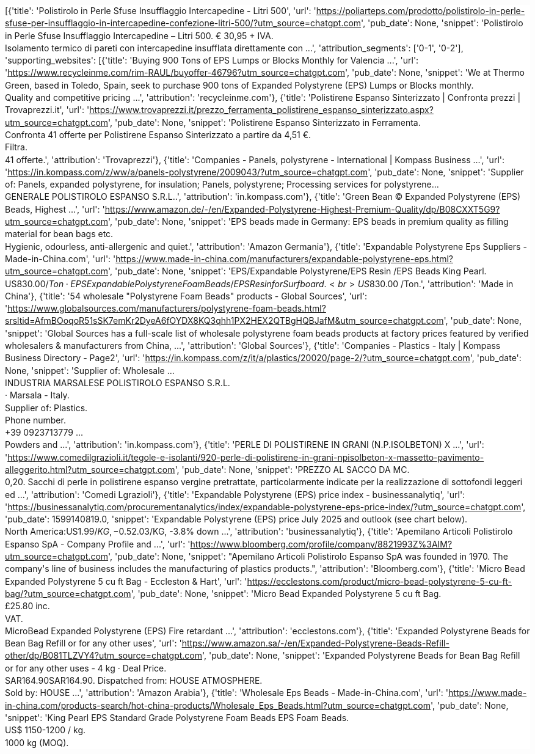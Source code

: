 [{'title': 'Polistirolo in Perle Sfuse Insufflaggio Intercapedine - Litri 500', 'url': 'https://poliarteps.com/prodotto/polistirolo-in-perle-sfuse-per-insufflaggio-in-intercapedine-confezione-litri-500/?utm_source=chatgpt.com', 'pub_date': None, 'snippet': 'Polistirolo in Perle Sfuse Insufflaggio Intercapedine – Litri 500. € 30,95 + IVA.<br>Isolamento termico di pareti con intercapedine insufflata direttamente con ...', 'attribution_segments': ['0-1', '0-2'], 'supporting_websites': [{'title': 'Buying 900 Tons of EPS Lumps or Blocks Monthly for Valencia ...', 'url': 'https://www.recycleinme.com/rim-RAUL/buyoffer-46796?utm_source=chatgpt.com', 'pub_date': None, 'snippet': 'We at Thermo Green, based in Toledo, Spain, seek to purchase 900 tons of Expanded Polystyrene (EPS) Lumps or Blocks monthly.<br>Quality and competitive pricing ...', 'attribution': 'recycleinme.com'}, {'title': 'Polistirene Espanso Sinterizzato | Confronta prezzi | Trovaprezzi.it', 'url': 'https://www.trovaprezzi.it/prezzo_ferramenta_polistirene_espanso_sinterizzato.aspx?utm_source=chatgpt.com', 'pub_date': None, 'snippet': 'Polistirene Espanso Sinterizzato in Ferramenta.<br>Confronta 41 offerte per Polistirene Espanso Sinterizzato a partire da 4,51 €.<br>Filtra.<br>41 offerte.', 'attribution': 'Trovaprezzi'}, {'title': 'Companies - Panels, polystyrene - International | Kompass Business ...', 'url': 'https://in.kompass.com/z/ww/a/panels-polystyrene/2009043/?utm_source=chatgpt.com', 'pub_date': None, 'snippet': 'Supplier of: Panels, expanded polystyrene, for insulation; Panels, polystyrene; Processing services for polystyrene...<br>GENERALE POLISTIROLO ESPANSO S.R.L..', 'attribution': 'in.kompass.com'}, {'title': 'Green Bean © Expanded Polystyrene (EPS) Beads, Highest ...', 'url': 'https://www.amazon.de/-/en/Expanded-Polystyrene-Highest-Premium-Quality/dp/B08CXXT5G9?utm_source=chatgpt.com', 'pub_date': None, 'snippet': 'EPS beads made in Germany: EPS beads in premium quality as filling material for bean bags etc.<br>Hygienic, odourless, anti-allergenic and quiet.', 'attribution': 'Amazon Germania'}, {'title': 'Expandable Polystyrene Eps Suppliers - Made-in-China.com', 'url': 'https://www.made-in-china.com/manufacturers/expandable-polystyrene-eps.html?utm_source=chatgpt.com', 'pub_date': None, 'snippet': 'EPS/Expandable Polystyrene/EPS Resin /EPS Beads King Pearl.<br>US$830.00 /Ton · EPS Expandable Polystyrene Foam Beads/EPS Resin for Surfboard.<br>US$830.00 /Ton.', 'attribution': 'Made in China'}, {'title': '54 wholesale "Polystyrene Foam Beads" products - Global Sources', 'url': 'https://www.globalsources.com/manufacturers/polystyrene-foam-beads.html?srsltid=AfmBOoqoR51sSK7emKr2DyeA6fOYDX8KQ3qhh1PX2HEX2QTBgHQBJafM&utm_source=chatgpt.com', 'pub_date': None, 'snippet': 'Global Sources has a full-scale list of wholesale polystyrene foam beads products at factory prices featured by verified wholesalers & manufacturers from China, ...', 'attribution': 'Global Sources'}, {'title': 'Companies - Plastics - Italy | Kompass Business Directory - Page2', 'url': 'https://in.kompass.com/z/it/a/plastics/20020/page-2/?utm_source=chatgpt.com', 'pub_date': None, 'snippet': 'Supplier of: Wholesale ...<br>INDUSTRIA MARSALESE POLISTIROLO ESPANSO S.R.L.<br>· Marsala - Italy.<br>Supplier of: Plastics.<br>Phone number.<br>+39 0923713779 ...<br>Powders and ...', 'attribution': 'in.kompass.com'}, {'title': 'PERLE DI POLISTIRENE IN GRANI (N.P.ISOLBETON) X ...', 'url': 'https://www.comedilgrazioli.it/tegole-e-isolanti/920-perle-di-polistirene-in-grani-npisolbeton-x-massetto-pavimento-alleggerito.html?utm_source=chatgpt.com', 'pub_date': None, 'snippet': 'PREZZO AL SACCO DA MC.<br>0,20. Sacchi di perle in polistirene espanso vergine pretrattate, particolarmente indicate per la realizzazione di sottofondi leggeri ed ...', 'attribution': 'Comedi Lgrazioli'}, {'title': 'Expandable Polystyrene (EPS) price index - businessanalytiq', 'url': 'https://businessanalytiq.com/procurementanalytics/index/expandable-polystyrene-eps-price-index/?utm_source=chatgpt.com', 'pub_date': 1599140819.0, 'snippet': 'Expandable Polystyrene (EPS) price July 2025 and outlook (see chart below).<br>North America:US$1.99/KG, -0.5% down; Europe:US$2.03/KG, -3.8% down ...', 'attribution': 'businessanalytiq'}, {'title': 'Apemilano Articoli Polistirolo Espanso SpA - Company Profile and ...', 'url': 'https://www.bloomberg.com/profile/company/8821993Z%3AIM?utm_source=chatgpt.com', 'pub_date': None, 'snippet': "Apemilano Articoli Polistirolo Espanso SpA was founded in 1970. The company's line of business includes the manufacturing of plastics products.", 'attribution': 'Bloomberg.com'}, {'title': 'Micro Bead Expanded Polystyrene 5 cu ft Bag - Eccleston & Hart', 'url': 'https://ecclestons.com/product/micro-bead-polystyrene-5-cu-ft-bag/?utm_source=chatgpt.com', 'pub_date': None, 'snippet': 'Micro Bead Expanded Polystyrene 5 cu ft Bag.<br>£25.80 inc.<br>VAT.<br>MicroBead Expanded Polystyrene (EPS) Fire retardant ...', 'attribution': 'ecclestons.com'}, {'title': 'Expanded Polystyrene Beads for Bean Bag Refill or for any other uses', 'url': 'https://www.amazon.sa/-/en/Expanded-Polystyrene-Beads-Refill-other/dp/B081TLZVY4?utm_source=chatgpt.com', 'pub_date': None, 'snippet': 'Expanded Polystyrene Beads for Bean Bag Refill or for any other uses - 4 kg · Deal Price.<br>SAR164.90SAR164.90. Dispatched from: HOUSE ATMOSPHERE.<br>Sold by: HOUSE ...', 'attribution': 'Amazon Arabia'}, {'title': 'Wholesale Eps Beads - Made-in-China.com', 'url': 'https://www.made-in-china.com/products-search/hot-china-products/Wholesale_Eps_Beads.html?utm_source=chatgpt.com', 'pub_date': None, 'snippet': 'King Pearl EPS Standard Grade Polystyrene Foam Beads EPS Foam Beads.<br>US$ 1150-1200 / kg.<br>1000 kg (MOQ).